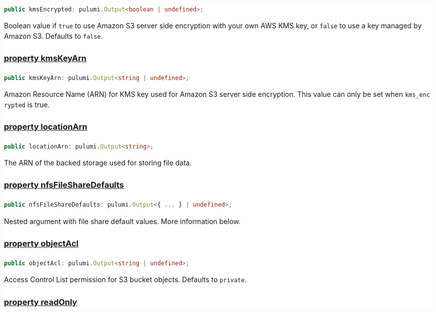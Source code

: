```typescript
public kmsEncrypted: pulumi.Output<boolean | undefined>;
```


Boolean value if `true` to use Amazon S3 server side encryption with your own AWS KMS key, or `false` to use a key managed by Amazon S3. Defaults to `false`.

<h3 class="pdoc-member-header">
<a class="pdoc-child-name" href="https://github.com/pulumi/pulumi-aws/blob/master/sdk/nodejs/storagegateway/nfsFileShare.ts#L54">property kmsKeyArn</a>
</h3>

```typescript
public kmsKeyArn: pulumi.Output<string | undefined>;
```


Amazon Resource Name (ARN) for KMS key used for Amazon S3 server side encryption. This value can only be set when `kms_encrypted` is true.

<h3 class="pdoc-member-header">
<a class="pdoc-child-name" href="https://github.com/pulumi/pulumi-aws/blob/master/sdk/nodejs/storagegateway/nfsFileShare.ts#L58">property locationArn</a>
</h3>

```typescript
public locationArn: pulumi.Output<string>;
```


The ARN of the backed storage used for storing file data.

<h3 class="pdoc-member-header">
<a class="pdoc-child-name" href="https://github.com/pulumi/pulumi-aws/blob/master/sdk/nodejs/storagegateway/nfsFileShare.ts#L62">property nfsFileShareDefaults</a>
</h3>

```typescript
public nfsFileShareDefaults: pulumi.Output<{ ... } | undefined>;
```


Nested argument with file share default values. More information below.

<h3 class="pdoc-member-header">
<a class="pdoc-child-name" href="https://github.com/pulumi/pulumi-aws/blob/master/sdk/nodejs/storagegateway/nfsFileShare.ts#L66">property objectAcl</a>
</h3>

```typescript
public objectAcl: pulumi.Output<string | undefined>;
```


Access Control List permission for S3 bucket objects. Defaults to `private`.

<h3 class="pdoc-member-header">
<a class="pdoc-child-name" href="https://github.com/pulumi/pulumi-aws/blob/master/sdk/nodejs/storagegateway/nfsFileShare.ts#L70">property readOnly</a>
</h3>
